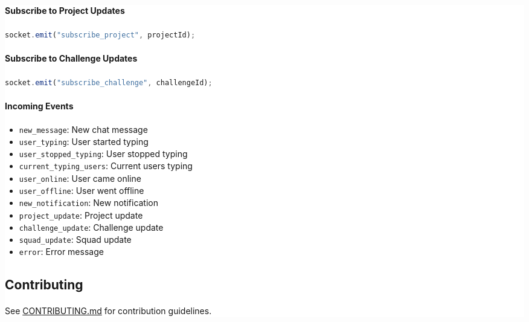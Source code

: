 #### Subscribe to Project Updates

```javascript
socket.emit("subscribe_project", projectId);
```

#### Subscribe to Challenge Updates

```javascript
socket.emit("subscribe_challenge", challengeId);
```

#### Incoming Events

- `new_message`: New chat message
- `user_typing`: User started typing
- `user_stopped_typing`: User stopped typing
- `current_typing_users`: Current users typing
- `user_online`: User came online
- `user_offline`: User went offline
- `new_notification`: New notification
- `project_update`: Project update
- `challenge_update`: Challenge update
- `squad_update`: Squad update
- `error`: Error message

## Contributing

See [CONTRIBUTING.md](CONTRIBUTING.md) for contribution guidelines.

